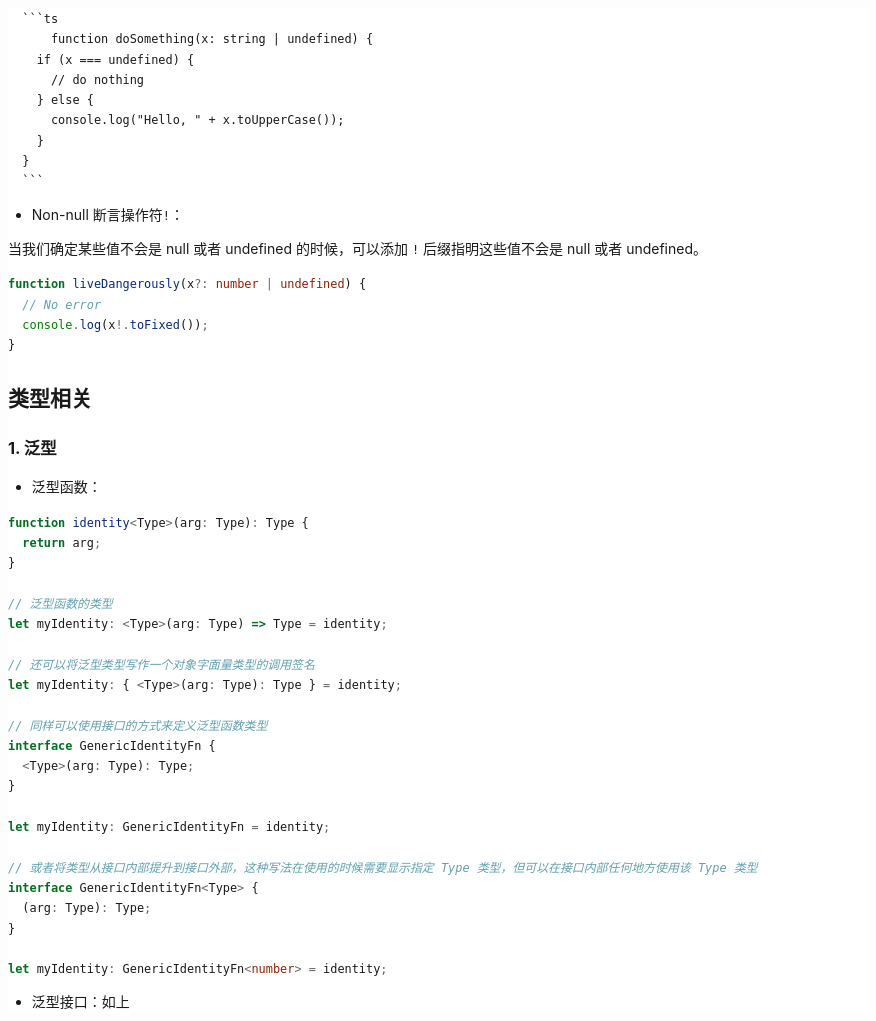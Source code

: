      ```ts
          function doSomething(x: string | undefined) {
        if (x === undefined) {
          // do nothing
        } else {
          console.log("Hello, " + x.toUpperCase());
        }
      }
      ```

- Non-null 断言操作符`!`：

当我们确定某些值不会是 null 或者 undefined 的时候，可以添加 `!` 后缀指明这些值不会是 null 或者 undefined。

```ts
function liveDangerously(x?: number | undefined) {
  // No error
  console.log(x!.toFixed());
}
```

## 类型相关

### 1. 泛型

- 泛型函数：

```ts
function identity<Type>(arg: Type): Type {
  return arg;
}

// 泛型函数的类型
let myIdentity: <Type>(arg: Type) => Type = identity;

// 还可以将泛型类型写作一个对象字面量类型的调用签名
let myIdentity: { <Type>(arg: Type): Type } = identity;

// 同样可以使用接口的方式来定义泛型函数类型
interface GenericIdentityFn {
  <Type>(arg: Type): Type;
}

let myIdentity: GenericIdentityFn = identity;

// 或者将类型从接口内部提升到接口外部，这种写法在使用的时候需要显示指定 Type 类型，但可以在接口内部任何地方使用该 Type 类型
interface GenericIdentityFn<Type> {
  (arg: Type): Type;
}

let myIdentity: GenericIdentityFn<number> = identity;
```

- 泛型接口：如上
